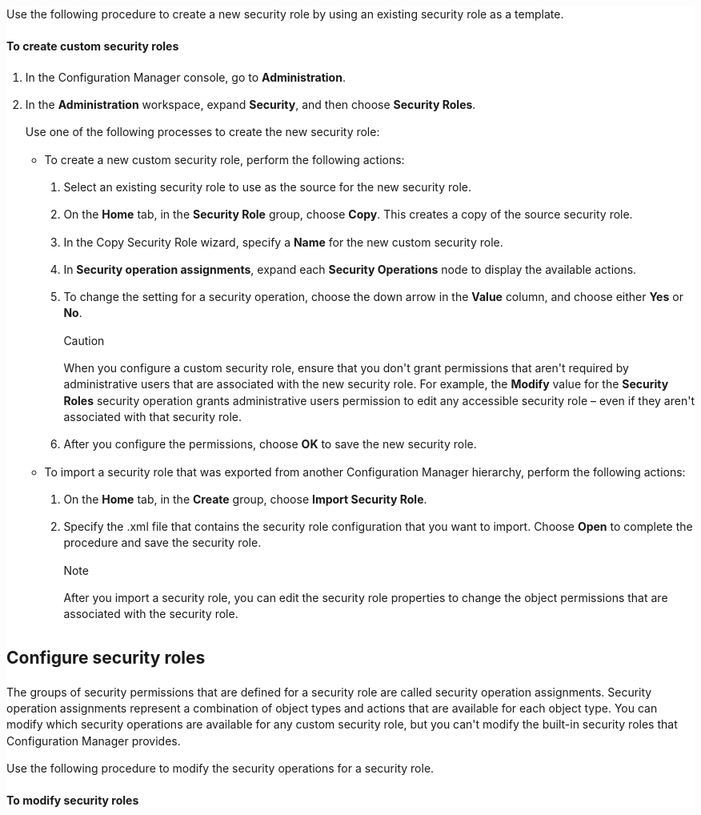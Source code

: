  Use the following procedure to create a new security role by using an existing security role as a template.  

#### To create custom security roles  

1.  In the Configuration Manager console, go to **Administration**.  

2.  In the **Administration** workspace, expand **Security**, and then choose **Security Roles**.  

     Use one of the following processes to create the new security role:  

    -   To create a new custom security role, perform the following actions:  

        1.  Select an existing security role to use as the source for the new security role.  

        2.  On the **Home** tab, in the **Security Role** group, choose **Copy**. This creates a copy of the source security role.  

        3.  In the Copy Security Role wizard, specify a **Name** for the new custom security role.  

        4.  In **Security operation assignments**, expand each **Security Operations** node to display the available actions.  

        5.  To change the setting for a security operation, choose the down arrow in the **Value** column, and choose either **Yes** or **No**.  

            > [!CAUTION]  
            >  When you configure a custom security role, ensure that you don't grant permissions that aren't required by administrative users that are associated with the new security role. For example, the **Modify** value for the **Security Roles** security operation grants administrative users permission to edit any accessible security role – even if they aren't associated with that security role.  

        6.  After you configure the permissions, choose **OK** to save the new security role.  

    -   To import a security role that was exported from another Configuration Manager hierarchy, perform the following actions:  

        1.  On the **Home** tab, in the **Create** group, choose **Import Security Role**.  

        2.  Specify the .xml file that contains the security role configuration that you want to import. Choose **Open** to complete the procedure and save the security role.  

            > [!NOTE]  
            >  After you import a security role, you can edit the security role properties to change the object permissions that are associated with the security role.  

##  <a name="BKMK_ConfigSecRole"></a> Configure security roles  
 The groups of security permissions that are defined for a security role are called security operation assignments. Security operation assignments represent a combination of object types and actions that are available for each object type. You can modify which security operations are available for any custom security role, but you can't modify the built-in security roles that Configuration Manager provides.  

 Use the following procedure to modify the security operations for a security role.  

#### To modify security roles  
